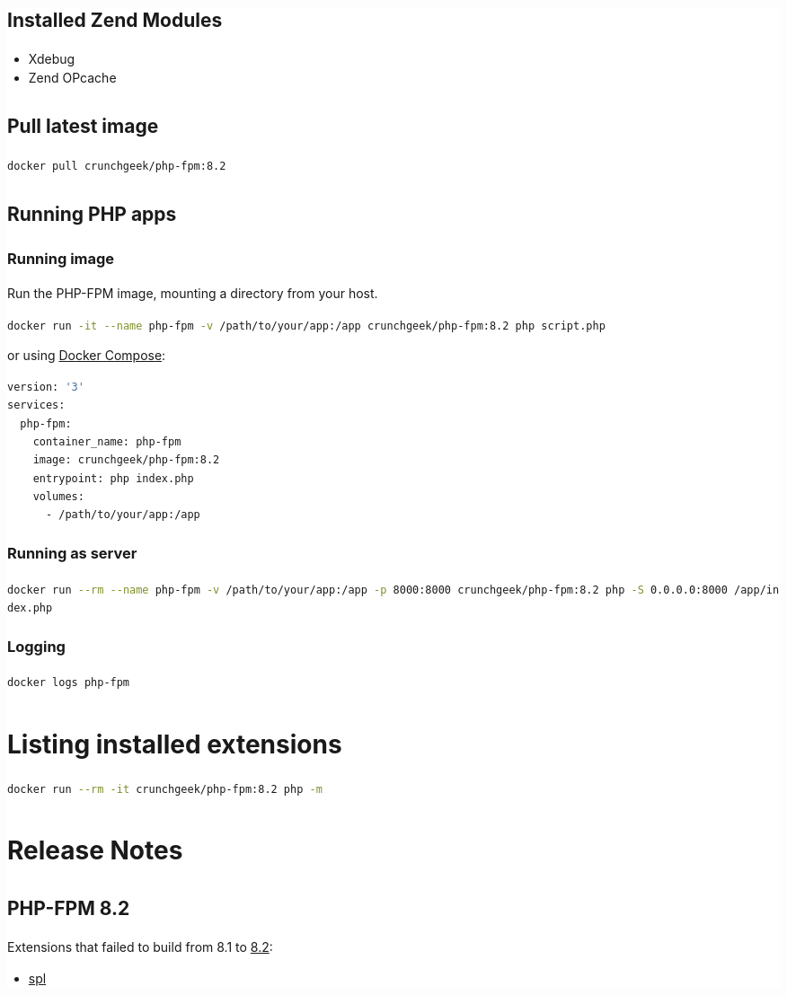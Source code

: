 ## Installed Zend Modules

- Xdebug
- Zend OPcache

## Pull latest image

```sh
docker pull crunchgeek/php-fpm:8.2
```

## Running PHP apps

### Running image

Run the PHP-FPM image, mounting a directory from your host.

```sh
docker run -it --name php-fpm -v /path/to/your/app:/app crunchgeek/php-fpm:8.2 php script.php
```

or using [Docker Compose](https://docs.docker.com/compose/):

```sh
version: '3'
services:
  php-fpm:
    container_name: php-fpm
    image: crunchgeek/php-fpm:8.2
    entrypoint: php index.php
    volumes:
      - /path/to/your/app:/app
```

### Running as server

```sh
docker run --rm --name php-fpm -v /path/to/your/app:/app -p 8000:8000 crunchgeek/php-fpm:8.2 php -S 0.0.0.0:8000 /app/index.php
```

### Logging

```sh
docker logs php-fpm
```

# Listing installed extensions

```sh
docker run --rm -it crunchgeek/php-fpm:8.2 php -m
```

# Release Notes

## PHP-FPM 8.2

Extensions that failed to build from 8.1 to [8.2](https://www.php.net/ChangeLog-8.php):

- [spl](https://www.php.net/manual/en/book.spl.php)
